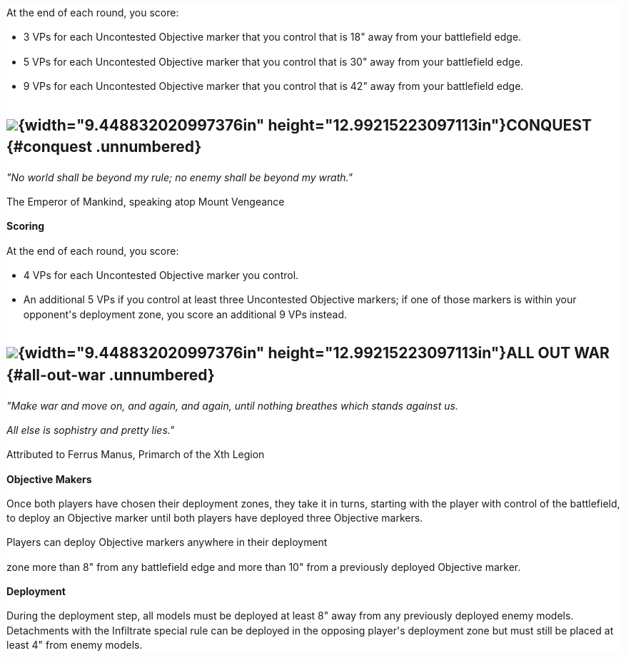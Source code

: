 At the end of each round, you score:

-   3 VPs for each Uncontested Objective marker that you control that is
    18\" away from your battlefield edge.

-   5 VPs for each Uncontested Objective marker that you control that is
    30\" away from your battlefield edge.

-   9 VPs for each Uncontested Objective marker that you control that is
    42\" away from your battlefield edge.

## ![](../media/image158.png){width="9.448832020997376in" height="12.99215223097113in"}CONQUEST {#conquest .unnumbered}

*"No world shall be beyond my rule; no enemy shall be beyond my wrath."*

The Emperor of Mankind, speaking atop Mount Vengeance

**Scoring**

At the end of each round, you score:

-   4 VPs for each Uncontested Objective marker you control.

-   An additional 5 VPs if you control at least three Uncontested
    Objective markers; if one of those markers is within your opponent's
    deployment zone, you score an additional 9 VPs instead.

## ![](../media/image159.png){width="9.448832020997376in" height="12.99215223097113in"}ALL OUT WAR {#all-out-war .unnumbered}

*"Make war and move on, and again, and again, until nothing breathes
which stands against us.*

*All else is sophistry and pretty lies."*

Attributed to Ferrus Manus, Primarch of the Xth Legion

**Objective Makers**

Once both players have chosen their deployment zones, they take it in
turns, starting with the player with control of the battlefield, to
deploy an Objective marker until both players have deployed three
Objective markers.

Players can deploy Objective markers anywhere in their deployment

zone more than 8\" from any battlefield edge and more than 10\" from a
previously deployed Objective marker.

**Deployment**

During the deployment step, all models must be deployed at least 8\"
away from any previously deployed enemy models. Detachments with the
Infiltrate special rule can be deployed in the opposing player's
deployment zone but must still be placed at least 4\" from enemy
models.

